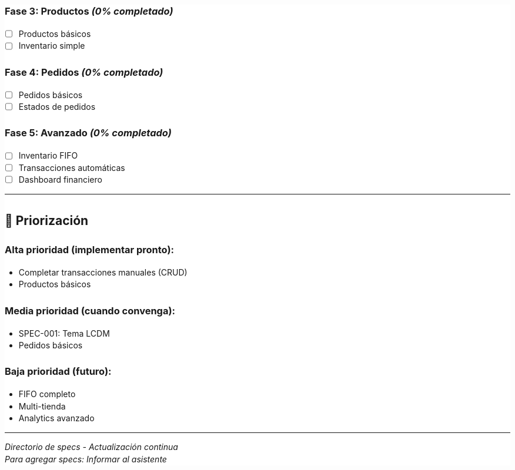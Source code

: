 ### **Fase 3: Productos** *(0% completado)*
- [ ] Productos básicos
- [ ] Inventario simple

### **Fase 4: Pedidos** *(0% completado)*
- [ ] Pedidos básicos
- [ ] Estados de pedidos

### **Fase 5: Avanzado** *(0% completado)*
- [ ] Inventario FIFO
- [ ] Transacciones automáticas
- [ ] Dashboard financiero

---

## 🎯 Priorización

### **Alta prioridad (implementar pronto):**
- Completar transacciones manuales (CRUD)
- Productos básicos

### **Media prioridad (cuando convenga):**
- SPEC-001: Tema LCDM
- Pedidos básicos

### **Baja prioridad (futuro):**
- FIFO completo
- Multi-tienda
- Analytics avanzado

---

*Directorio de specs - Actualización continua*  
*Para agregar specs: Informar al asistente*

